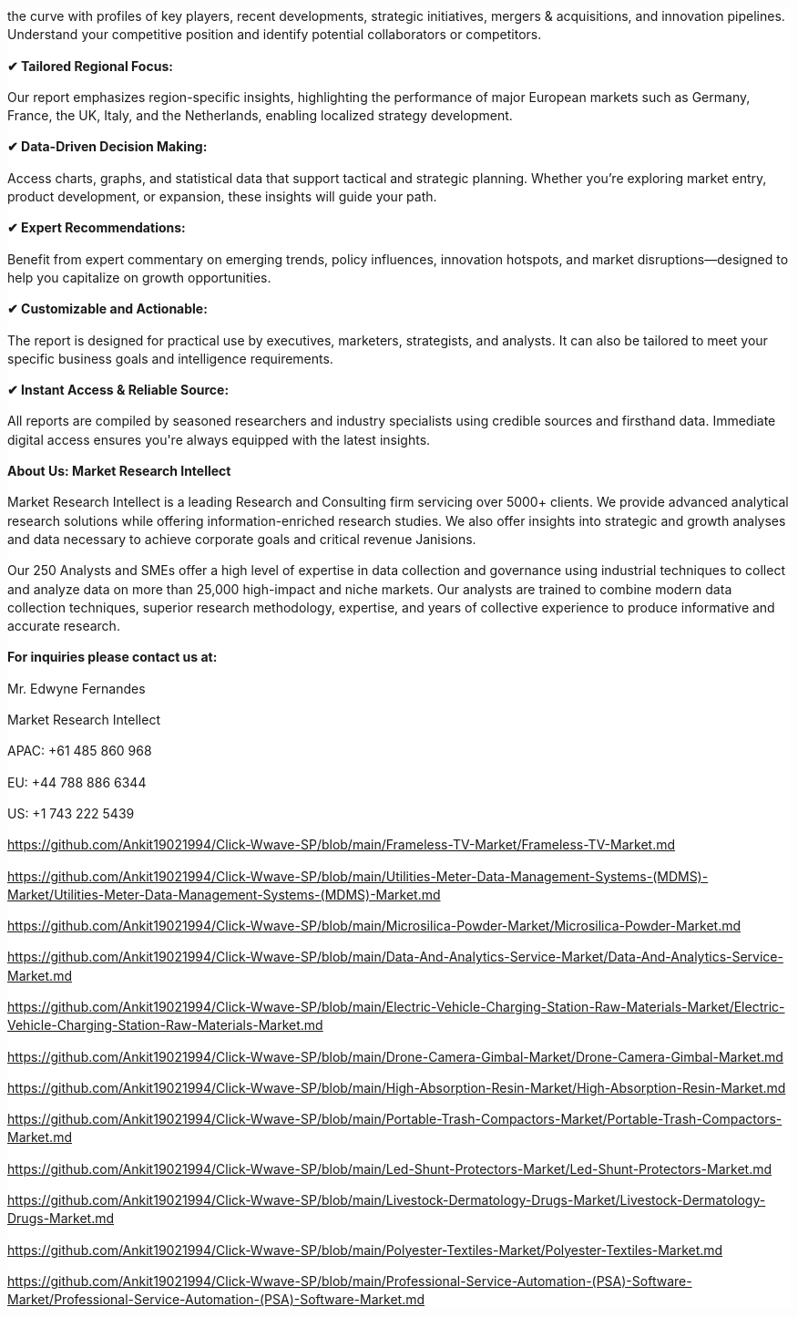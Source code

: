 the curve with profiles of key players, recent developments, strategic initiatives, mergers &amp; acquisitions, and innovation pipelines. Understand your competitive position and identify potential collaborators or competitors.</p><p><strong>✔ Tailored Regional Focus:</strong></p><p>Our report emphasizes region-specific insights, highlighting the performance of major European markets such as Germany, France, the UK, Italy, and the Netherlands, enabling localized strategy development.</p><p><strong>✔ Data-Driven Decision Making:</strong></p><p>Access charts, graphs, and statistical data that support tactical and strategic planning. Whether you&rsquo;re exploring market entry, product development, or expansion, these insights will guide your path.</p><p><strong>✔ Expert Recommendations:</strong></p><p>Benefit from expert commentary on emerging trends, policy influences, innovation hotspots, and market disruptions&mdash;designed to help you capitalize on growth opportunities.</p><p><strong>✔ Customizable and Actionable:</strong></p><p>The report is designed for practical use by executives, marketers, strategists, and analysts. It can also be tailored to meet your specific business goals and intelligence requirements.</p><p><strong>✔ Instant Access &amp; Reliable Source:</strong></p><p>All reports are compiled by seasoned researchers and industry specialists using credible sources and firsthand data. Immediate digital access ensures you're always equipped with the latest insights.</p><p><strong><span class="font-[700]">About Us: Market Research Intellect</span></strong></p><p><span class="">Market Research Intellect is a leading Research and Consulting firm servicing over 5000+ clients. We provide advanced analytical research solutions while offering information-enriched research studies.&nbsp;</span>We also offer insights into strategic and growth analyses and data necessary to achieve corporate goals and critical revenue Janisions.</p><p><span class="">Our 250 Analysts and SMEs offer a high level of expertise in data collection and governance using industrial techniques to collect and analyze data on more than 25,000 high-impact and niche markets. Our analysts are trained to combine modern data collection techniques, superior research methodology, expertise, and years of collective experience to produce informative and accurate research.</span></p><p><strong>For inquiries please contact us at:</strong></p><p>Mr. Edwyne Fernandes</p><p>Market Research Intellect</p><p>APAC: +61 485 860 968</p><p>EU: +44 788 886 6344</p><p>US: +1 743 222
5439</p><p><a href="https://github.com/Ankit19021994/Click-Wwave-SP/blob/main/Frameless-TV-Market/Frameless-TV-Market.md">https://github.com/Ankit19021994/Click-Wwave-SP/blob/main/Frameless-TV-Market/Frameless-TV-Market.md</a></p><p><a href="https://github.com/Ankit19021994/Click-Wwave-SP/blob/main/Utilities-Meter-Data-Management-Systems-(MDMS)-Market/Utilities-Meter-Data-Management-Systems-(MDMS)-Market.md">https://github.com/Ankit19021994/Click-Wwave-SP/blob/main/Utilities-Meter-Data-Management-Systems-(MDMS)-Market/Utilities-Meter-Data-Management-Systems-(MDMS)-Market.md</a></p><p><a href="https://github.com/Ankit19021994/Click-Wwave-SP/blob/main/Microsilica-Powder-Market/Microsilica-Powder-Market.md">https://github.com/Ankit19021994/Click-Wwave-SP/blob/main/Microsilica-Powder-Market/Microsilica-Powder-Market.md</a></p><p><a href="https://github.com/Ankit19021994/Click-Wwave-SP/blob/main/Data-And-Analytics-Service-Market/Data-And-Analytics-Service-Market.md">https://github.com/Ankit19021994/Click-Wwave-SP/blob/main/Data-And-Analytics-Service-Market/Data-And-Analytics-Service-Market.md</a></p><p><a href="https://github.com/Ankit19021994/Click-Wwave-SP/blob/main/Electric-Vehicle-Charging-Station-Raw-Materials-Market/Electric-Vehicle-Charging-Station-Raw-Materials-Market.md">https://github.com/Ankit19021994/Click-Wwave-SP/blob/main/Electric-Vehicle-Charging-Station-Raw-Materials-Market/Electric-Vehicle-Charging-Station-Raw-Materials-Market.md</a></p><p><a href="https://github.com/Ankit19021994/Click-Wwave-SP/blob/main/Drone-Camera-Gimbal-Market/Drone-Camera-Gimbal-Market.md">https://github.com/Ankit19021994/Click-Wwave-SP/blob/main/Drone-Camera-Gimbal-Market/Drone-Camera-Gimbal-Market.md</a></p><p><a href="https://github.com/Ankit19021994/Click-Wwave-SP/blob/main/High-Absorption-Resin-Market/High-Absorption-Resin-Market.md">https://github.com/Ankit19021994/Click-Wwave-SP/blob/main/High-Absorption-Resin-Market/High-Absorption-Resin-Market.md</a></p><p><a href="https://github.com/Ankit19021994/Click-Wwave-SP/blob/main/Portable-Trash-Compactors-Market/Portable-Trash-Compactors-Market.md">https://github.com/Ankit19021994/Click-Wwave-SP/blob/main/Portable-Trash-Compactors-Market/Portable-Trash-Compactors-Market.md</a></p><p><a href="https://github.com/Ankit19021994/Click-Wwave-SP/blob/main/Led-Shunt-Protectors-Market/Led-Shunt-Protectors-Market.md">https://github.com/Ankit19021994/Click-Wwave-SP/blob/main/Led-Shunt-Protectors-Market/Led-Shunt-Protectors-Market.md</a></p><p><a href="https://github.com/Ankit19021994/Click-Wwave-SP/blob/main/Livestock-Dermatology-Drugs-Market/Livestock-Dermatology-Drugs-Market.md">https://github.com/Ankit19021994/Click-Wwave-SP/blob/main/Livestock-Dermatology-Drugs-Market/Livestock-Dermatology-Drugs-Market.md</a></p><p><a href="https://github.com/Ankit19021994/Click-Wwave-SP/blob/main/Polyester-Textiles-Market/Polyester-Textiles-Market.md">https://github.com/Ankit19021994/Click-Wwave-SP/blob/main/Polyester-Textiles-Market/Polyester-Textiles-Market.md</a></p><p><a href="https://github.com/Ankit19021994/Click-Wwave-SP/blob/main/Professional-Service-Automation-(PSA)-Software-Market/Professional-Service-Automation-(PSA)-Software-Market.md">https://github.com/Ankit19021994/Click-Wwave-SP/blob/main/Professional-Service-Automation-(PSA)-Software-Market/Professional-Service-Automation-(PSA)-Software-Market.md</a></p>